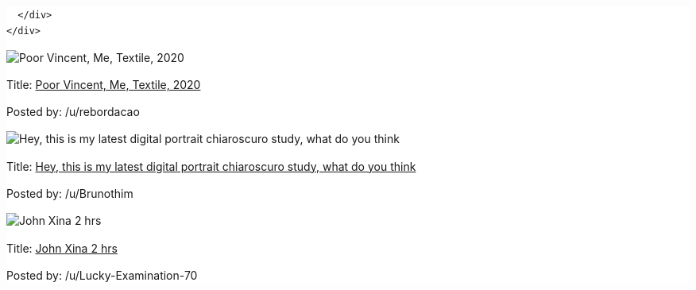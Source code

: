       </div>
    </div>
  </div>
</div>

<div class="card">
  <div class="card-image">
    <img class="post-img" src="https://i.redd.it/rmu4yekw2dq81.jpg" alt="Poor Vincent, Me, Textile, 2020" title="Poor Vincent, Me, Textile, 2020" />
  </div>
  <div class="card-content">
    <div class="media">
      <div class="media-content">
        <p class="title is-4">
           Title: <a href="https://www.reddit.com/r/Art/comments/trazek/poor_vincent_me_textile_2020/">Poor Vincent, Me, Textile, 2020</a>
        </p>
        <p class="subtitle is-4">Posted by: /u/rebordacao</p>
      </div>
    </div>
  </div>
</div>

<div class="card">
  <div class="card-image">
    <img class="post-img" src="https://i.redd.it/jquvq5k2m3q81.png" alt="Hey, this is my latest digital portrait chiaroscuro study, what do you think" title="Hey, this is my latest digital portrait chiaroscuro study, what do you think" />
  </div>
  <div class="card-content">
    <div class="media">
      <div class="media-content">
        <p class="title is-4">
           Title: <a href="https://www.reddit.com/r/IDAP/comments/tq5xrk/hey_this_is_my_latest_digital_portrait/">Hey, this is my latest digital portrait chiaroscuro study, what do you think</a>
        </p>
        <p class="subtitle is-4">Posted by: /u/Brunothim</p>
      </div>
    </div>
  </div>
</div>

<div class="card">
  <div class="card-image">
    <img class="post-img" src="https://i.redd.it/gcfm9gq8y7q81.jpg" alt="John Xina 2 hrs" title="John Xina 2 hrs" />
  </div>
  <div class="card-content">
    <div class="media">
      <div class="media-content">
        <p class="title is-4">
           Title: <a href="https://www.reddit.com/r/IDAP/comments/tqnndu/john_xina_2_hrs/">John Xina 2 hrs</a>
        </p>
        <p class="subtitle is-4">Posted by: /u/Lucky-Examination-70</p>
      </div>
    </div>
  </div>
</div>
